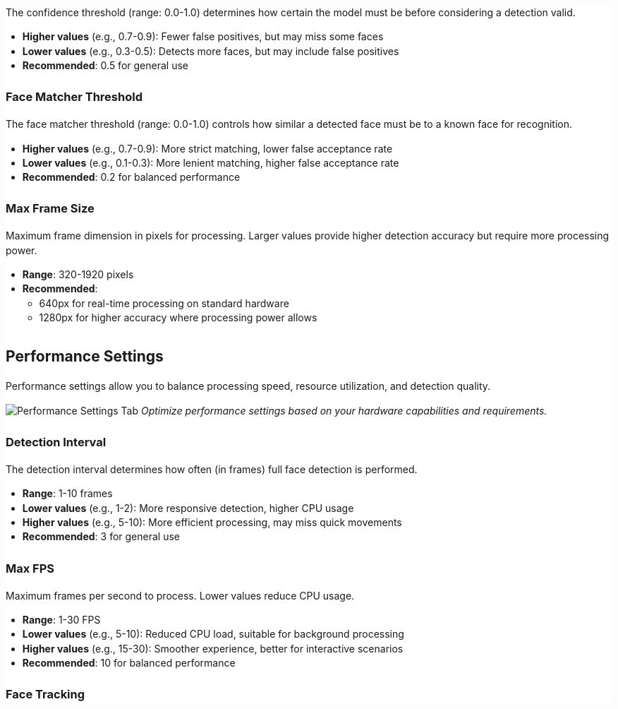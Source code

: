 The confidence threshold (range: 0.0-1.0) determines how certain the model must be before considering a detection valid.

- **Higher values** (e.g., 0.7-0.9): Fewer false positives, but may miss some faces
- **Lower values** (e.g., 0.3-0.5): Detects more faces, but may include false positives
- **Recommended**: 0.5 for general use

### Face Matcher Threshold

The face matcher threshold (range: 0.0-1.0) controls how similar a detected face must be to a known face for recognition.

- **Higher values** (e.g., 0.7-0.9): More strict matching, lower false acceptance rate
- **Lower values** (e.g., 0.1-0.3): More lenient matching, higher false acceptance rate
- **Recommended**: 0.2 for balanced performance

### Max Frame Size

Maximum frame dimension in pixels for processing. Larger values provide higher detection accuracy but require more processing power.

- **Range**: 320-1920 pixels
- **Recommended**: 
  - 640px for real-time processing on standard hardware
  - 1280px for higher accuracy where processing power allows

## Performance Settings

Performance settings allow you to balance processing speed, resource utilization, and detection quality.

![Performance Settings Tab](images/performance-settings.png)
*Optimize performance settings based on your hardware capabilities and requirements.*

### Detection Interval

The detection interval determines how often (in frames) full face detection is performed.

- **Range**: 1-10 frames
- **Lower values** (e.g., 1-2): More responsive detection, higher CPU usage
- **Higher values** (e.g., 5-10): More efficient processing, may miss quick movements
- **Recommended**: 3 for general use

### Max FPS

Maximum frames per second to process. Lower values reduce CPU usage.

- **Range**: 1-30 FPS
- **Lower values** (e.g., 5-10): Reduced CPU load, suitable for background processing
- **Higher values** (e.g., 15-30): Smoother experience, better for interactive scenarios
- **Recommended**: 10 for balanced performance

### Face Tracking
